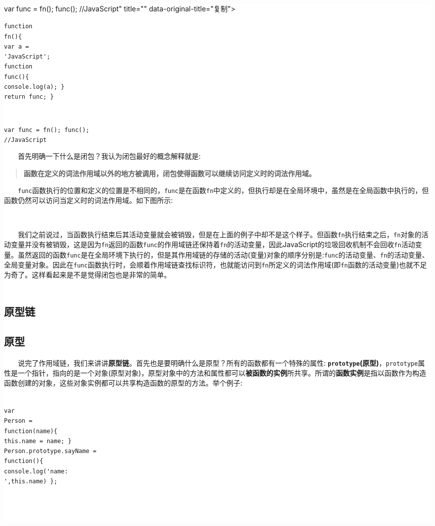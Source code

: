 var func = fn();
func(); //JavaScript" title="" data-original-title="复制"></span>
      <span type="button" class="saveToNote code-tool" data-toggle="tooltip" data-placement="top" title="" data-original-title="放进笔记"></span>
      </div>
      </div><pre class="javascript hljs"><code class="javascript"><span class="hljs-function"><span class="hljs-keyword">function</span> <span class="hljs-title">fn</span>(<span class="hljs-params"></span>)</span>{
    <span class="hljs-keyword">var</span> a = <span class="hljs-string">'JavaScript'</span>;
    <span class="hljs-function"><span class="hljs-keyword">function</span> <span class="hljs-title">func</span>(<span class="hljs-params"></span>)</span>{
        <span class="hljs-built_in">console</span>.log(a);
    }
    <span class="hljs-keyword">return</span> func;
}

<span class="hljs-keyword">var</span> func = fn();
func(); <span class="hljs-comment">//JavaScript</span></code></pre>
<p>　　首先明确一下什么是闭包？我认为闭包最好的概念解释就是:</p>
<blockquote><p><strong>函数在定义的词法作用域以外的地方被调用，闭包使得函数可以继续访问定义时的词法作用域。</strong></p></blockquote>
<p>　　<code>func</code>函数执行的位置和定义的位置是不相同的，<code>func</code>是在函数<code>fn</code>中定义的，但执行却是在全局环境中，虽然是在全局函数中执行的，但函数仍然可以访问当定义时的词法作用域。如下图所示:</p>
<p><span class="img-wrap"><img data-src="/img/remote/1460000009965289?w=722&amp;h=528" src="https://static.alili.tech/img/remote/1460000009965289?w=722&amp;h=528" alt="" title="" style="cursor: pointer;"></span></p>
<p>　　我们之前说过，当函数执行结束后其活动变量就会被销毁，但是在上面的例子中却不是这个样子。但函数<code>fn</code>执行结束之后，<code>fn</code>对象的活动变量并没有被销毁，这是因为<code>fn</code>返回的函数<code>func</code>的作用域链还保持着<code>fn</code>的活动变量，因此JavaScript的垃圾回收机制不会回收<code>fn</code>活动变量。虽然返回的函数<code>func</code>是在全局环境下执行的，但是其作用域链的存储的活动(变量)对象的顺序分别是:<code>func</code>的活动变量、<code>fn</code>的活动变量、全局变量对象。因此在<code>func</code>函数执行时，会顺着作用域链查找标识符，也就能访问到<code>fn</code>所定义的词法作用域(即<code>fn</code>函数的活动变量)也就不足为奇了。这样看起来是不是觉得闭包也是非常的简单。<br>　　</p>
<h2 id="articleHeader5">原型链</h2>
<h2 id="articleHeader6">原型</h2>
<p>　　说完了作用域链，我们来讲讲<strong>原型链</strong>。首先也是要明确什么是原型？所有的函数都有一个特殊的属性: <strong><code>prototype</code>(原型)</strong>，<code>prototype</code>属性是一个指针，指向的是一个对象(原型对象)，原型对象中的方法和属性都可以<strong>被函数的实例</strong>所共享。所谓的<strong>函数实例</strong>是指以函数作为构造函数创建的对象，这些对象实例都可以共享构造函数的原型的方法。举个例子:<br>　　</p>
<div class="widget-codetool" style="display:none;">
      <div class="widget-codetool--inner">
      <span class="selectCode code-tool" data-toggle="tooltip" data-placement="top" title="" data-original-title="全选"></span>
      <span type="button" class="copyCode code-tool" data-toggle="tooltip" data-placement="top" data-clipboard-text="var Person = function(name){
    this.name = name;
}
Person.prototype.sayName = function(){
    console.log('name: ',this.name)
};

var person = new Person('JavaScript');
person.sayName(); //JavaScript" title="" data-original-title="复制"></span>
      <span type="button" class="saveToNote code-tool" data-toggle="tooltip" data-placement="top" title="" data-original-title="放进笔记"></span>
      </div>
      </div><pre class="javascript hljs"><code class="javascript"><span class="hljs-keyword">var</span> Person = <span class="hljs-function"><span class="hljs-keyword">function</span>(<span class="hljs-params">name</span>)</span>{
    <span class="hljs-keyword">this</span>.name = name;
}
Person.prototype.sayName = <span class="hljs-function"><span class="hljs-keyword">function</span>(<span class="hljs-params"></span>)</span>{
    <span class="hljs-built_in">console</span>.log(<span class="hljs-string">'name: '</span>,<span class="hljs-keyword">this</span>.name)
};
